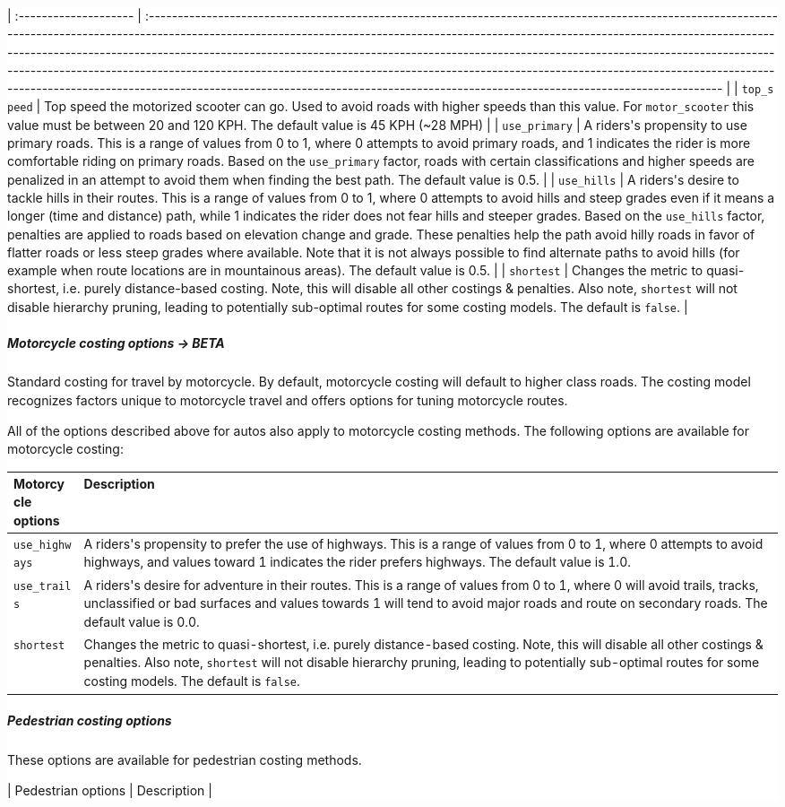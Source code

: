 | :-------------------- | :-------------------------------------------------------------------------------------------------------------------------------------------------------------------------------------------------------------------------------------------------------------------------------------------------------------------------------------------------------------------------------------------------------------------------------------------------------------------------------------------------------------------------------------------------------------------------------------------------------------------------------------------------------- |
| `top_speed`           | Top speed the motorized scooter can go. Used to avoid roads with higher speeds than this value. For `motor_scooter` this value must be between 20 and 120 KPH. The default value is 45 KPH (~28 MPH)                                                                                                                                                                                                                                                                                                                                                                                                                                                      |
| `use_primary`         | A riders's propensity to use primary roads. This is a range of values from 0 to 1, where 0 attempts to avoid primary roads, and 1 indicates the rider is more comfortable riding on primary roads. Based on the `use_primary` factor, roads with certain classifications and higher speeds are penalized in an attempt to avoid them when finding the best path. The default value is 0.5.                                                                                                                                                                                                                                                                |
| `use_hills`           | A riders's desire to tackle hills in their routes. This is a range of values from 0 to 1, where 0 attempts to avoid hills and steep grades even if it means a longer (time and distance) path, while 1 indicates the rider does not fear hills and steeper grades. Based on the `use_hills` factor, penalties are applied to roads based on elevation change and grade. These penalties help the path avoid hilly roads in favor of flatter roads or less steep grades where available. Note that it is not always possible to find alternate paths to avoid hills (for example when route locations are in mountainous areas). The default value is 0.5. |
| `shortest`            | Changes the metric to quasi-shortest, i.e. purely distance-based costing. Note, this will disable all other costings & penalties. Also note, `shortest` will not disable hierarchy pruning, leading to potentially sub-optimal routes for some costing models. The default is `false`.                                                                                                                                                                                                                                                                                                                                                                    |

##### Motorcycle costing options -> **BETA**

Standard costing for travel by motorcycle. By default, motorcycle costing will default to higher class roads. The costing model recognizes factors unique to motorcycle travel and offers options for tuning motorcycle routes.

All of the options described above for autos also apply to motorcycle costing methods.
The following options are available for motorcycle costing:

| Motorcycle options | Description                                                                                                                                                                                                                                                                            |
| :----------------- | :------------------------------------------------------------------------------------------------------------------------------------------------------------------------------------------------------------------------------------------------------------------------------------- |
| `use_highways`     | A riders's propensity to prefer the use of highways. This is a range of values from 0 to 1, where 0 attempts to avoid highways, and values toward 1 indicates the rider prefers highways. The default value is 1.0.                                                                    |
| `use_trails`       | A riders's desire for adventure in their routes. This is a range of values from 0 to 1, where 0 will avoid trails, tracks, unclassified or bad surfaces and values towards 1 will tend to avoid major roads and route on secondary roads. The default value is 0.0.                    |
| `shortest`         | Changes the metric to quasi-shortest, i.e. purely distance-based costing. Note, this will disable all other costings & penalties. Also note, `shortest` will not disable hierarchy pruning, leading to potentially sub-optimal routes for some costing models. The default is `false`. |

##### Pedestrian costing options

These options are available for pedestrian costing methods.

| Pedestrian options      | Description                                                                                                                                                                                                                                                                                                                                                                                                                                                                   |